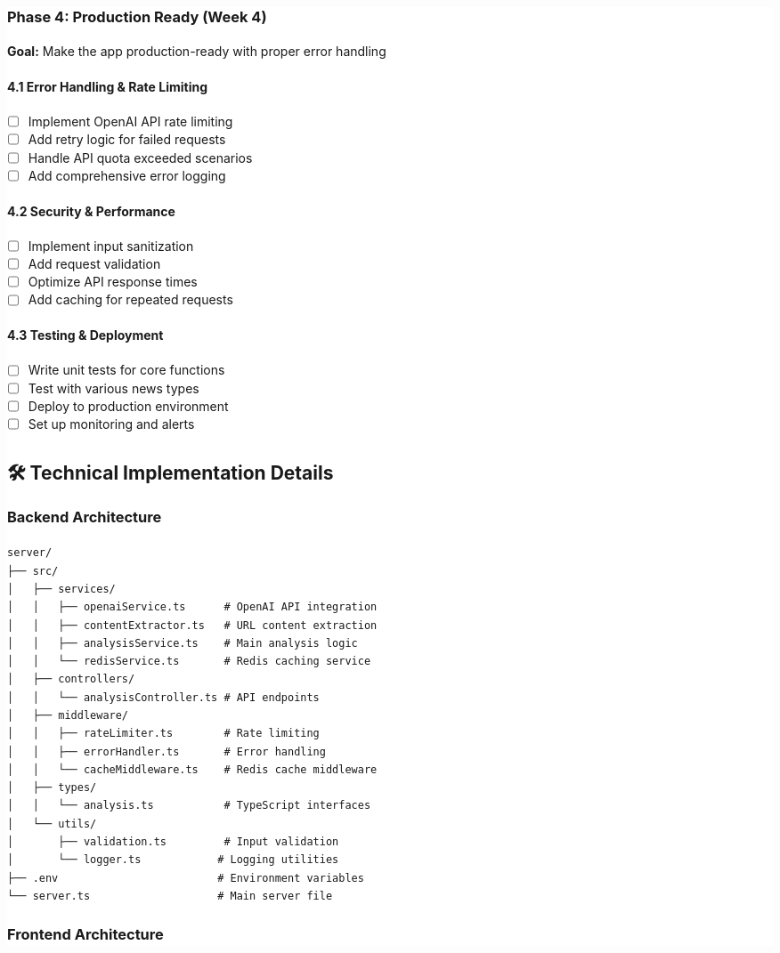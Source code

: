 ### Phase 4: Production Ready (Week 4)

**Goal:** Make the app production-ready with proper error handling

#### 4.1 Error Handling & Rate Limiting

- [ ] Implement OpenAI API rate limiting
- [ ] Add retry logic for failed requests
- [ ] Handle API quota exceeded scenarios
- [ ] Add comprehensive error logging

#### 4.2 Security & Performance

- [ ] Implement input sanitization
- [ ] Add request validation
- [ ] Optimize API response times
- [ ] Add caching for repeated requests

#### 4.3 Testing & Deployment

- [ ] Write unit tests for core functions
- [ ] Test with various news types
- [ ] Deploy to production environment
- [ ] Set up monitoring and alerts

## 🛠️ Technical Implementation Details

### Backend Architecture

```
server/
├── src/
│   ├── services/
│   │   ├── openaiService.ts      # OpenAI API integration
│   │   ├── contentExtractor.ts   # URL content extraction
│   │   ├── analysisService.ts    # Main analysis logic
│   │   └── redisService.ts       # Redis caching service
│   ├── controllers/
│   │   └── analysisController.ts # API endpoints
│   ├── middleware/
│   │   ├── rateLimiter.ts        # Rate limiting
│   │   ├── errorHandler.ts       # Error handling
│   │   └── cacheMiddleware.ts    # Redis cache middleware
│   ├── types/
│   │   └── analysis.ts           # TypeScript interfaces
│   └── utils/
│       ├── validation.ts         # Input validation
│       └── logger.ts            # Logging utilities
├── .env                         # Environment variables
└── server.ts                    # Main server file
```

### Frontend Architecture
